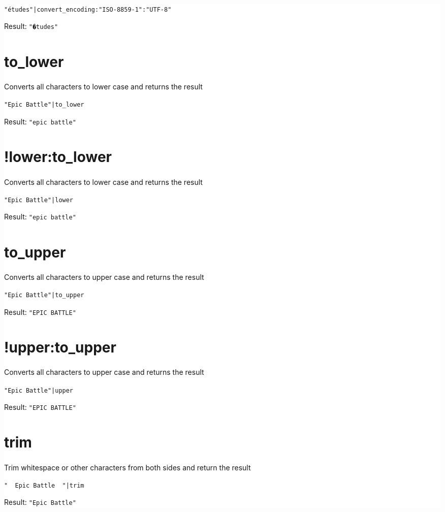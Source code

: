 ```xs
"études"|convert_encoding:"ISO-8859-1":"UTF-8"
```

Result: `"�tudes"`

# to_lower

Converts all characters to lower case and returns the result

```xs
"Epic Battle"|to_lower
```

Result: `"epic battle"`

# !lower:to_lower

Converts all characters to lower case and returns the result

```xs
"Epic Battle"|lower
```

Result: `"epic battle"`

# to_upper

Converts all characters to upper case and returns the result

```xs
"Epic Battle"|to_upper
```

Result: `"EPIC BATTLE"`

# !upper:to_upper

Converts all characters to upper case and returns the result

```xs
"Epic Battle"|upper
```

Result: `"EPIC BATTLE"`

# trim

Trim whitespace or other characters from both sides and return the result

```xs
"  Epic Battle  "|trim
```

Result: `"Epic Battle"`
